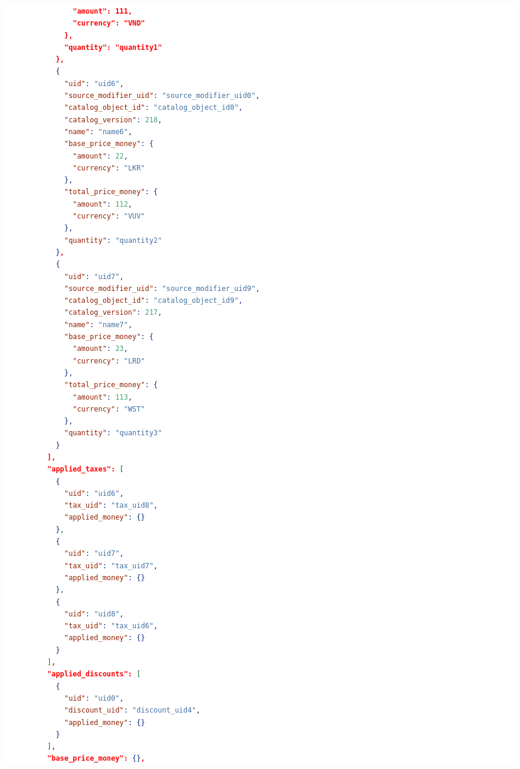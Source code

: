 ```json
                "amount": 111,
                "currency": "VND"
              },
              "quantity": "quantity1"
            },
            {
              "uid": "uid6",
              "source_modifier_uid": "source_modifier_uid0",
              "catalog_object_id": "catalog_object_id0",
              "catalog_version": 218,
              "name": "name6",
              "base_price_money": {
                "amount": 22,
                "currency": "LKR"
              },
              "total_price_money": {
                "amount": 112,
                "currency": "VUV"
              },
              "quantity": "quantity2"
            },
            {
              "uid": "uid7",
              "source_modifier_uid": "source_modifier_uid9",
              "catalog_object_id": "catalog_object_id9",
              "catalog_version": 217,
              "name": "name7",
              "base_price_money": {
                "amount": 23,
                "currency": "LRD"
              },
              "total_price_money": {
                "amount": 113,
                "currency": "WST"
              },
              "quantity": "quantity3"
            }
          ],
          "applied_taxes": [
            {
              "uid": "uid6",
              "tax_uid": "tax_uid8",
              "applied_money": {}
            },
            {
              "uid": "uid7",
              "tax_uid": "tax_uid7",
              "applied_money": {}
            },
            {
              "uid": "uid8",
              "tax_uid": "tax_uid6",
              "applied_money": {}
            }
          ],
          "applied_discounts": [
            {
              "uid": "uid0",
              "discount_uid": "discount_uid4",
              "applied_money": {}
            }
          ],
          "base_price_money": {},
```
